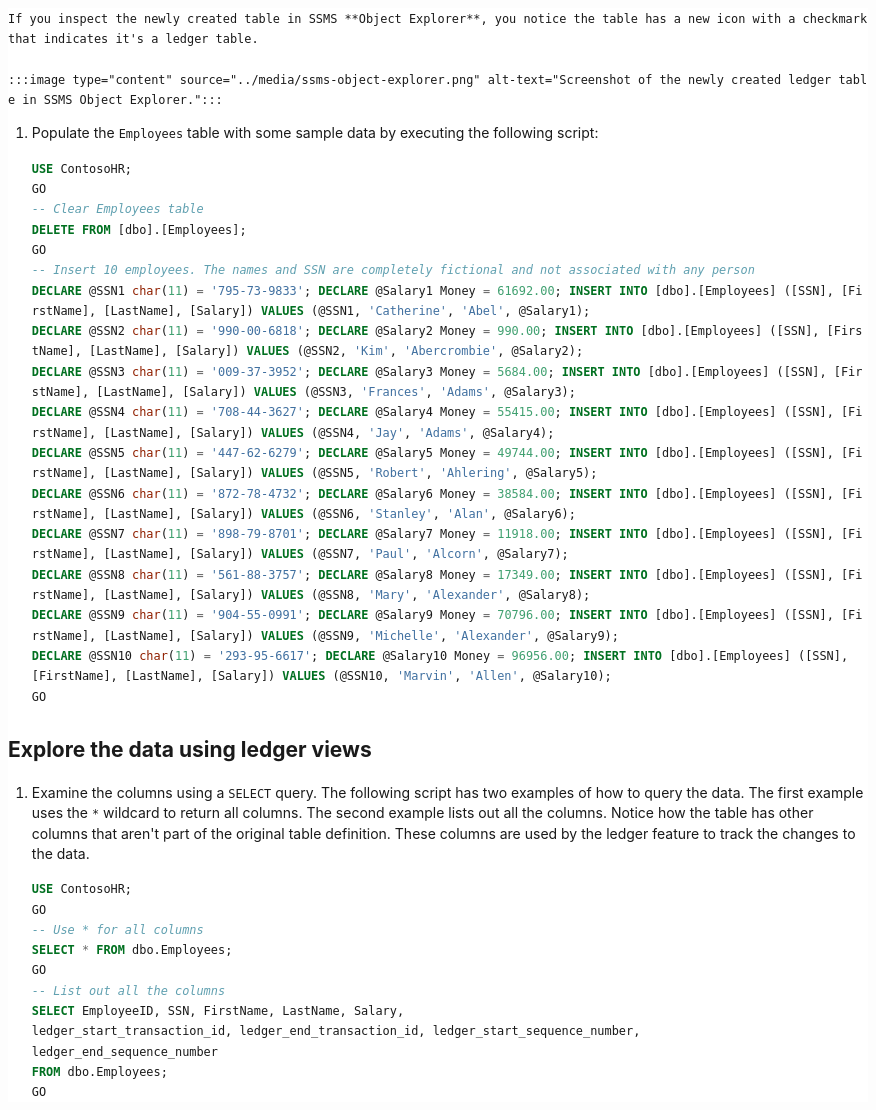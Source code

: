     If you inspect the newly created table in SSMS **Object Explorer**, you notice the table has a new icon with a checkmark that indicates it's a ledger table.

    :::image type="content" source="../media/ssms-object-explorer.png" alt-text="Screenshot of the newly created ledger table in SSMS Object Explorer.":::

1. Populate the `Employees` table with some sample data by executing the following script:

    ```sql
    USE ContosoHR;
    GO
    -- Clear Employees table
    DELETE FROM [dbo].[Employees];
    GO
    -- Insert 10 employees. The names and SSN are completely fictional and not associated with any person
    DECLARE @SSN1 char(11) = '795-73-9833'; DECLARE @Salary1 Money = 61692.00; INSERT INTO [dbo].[Employees] ([SSN], [FirstName], [LastName], [Salary]) VALUES (@SSN1, 'Catherine', 'Abel', @Salary1);
    DECLARE @SSN2 char(11) = '990-00-6818'; DECLARE @Salary2 Money = 990.00; INSERT INTO [dbo].[Employees] ([SSN], [FirstName], [LastName], [Salary]) VALUES (@SSN2, 'Kim', 'Abercrombie', @Salary2);
    DECLARE @SSN3 char(11) = '009-37-3952'; DECLARE @Salary3 Money = 5684.00; INSERT INTO [dbo].[Employees] ([SSN], [FirstName], [LastName], [Salary]) VALUES (@SSN3, 'Frances', 'Adams', @Salary3);
    DECLARE @SSN4 char(11) = '708-44-3627'; DECLARE @Salary4 Money = 55415.00; INSERT INTO [dbo].[Employees] ([SSN], [FirstName], [LastName], [Salary]) VALUES (@SSN4, 'Jay', 'Adams', @Salary4);
    DECLARE @SSN5 char(11) = '447-62-6279'; DECLARE @Salary5 Money = 49744.00; INSERT INTO [dbo].[Employees] ([SSN], [FirstName], [LastName], [Salary]) VALUES (@SSN5, 'Robert', 'Ahlering', @Salary5);
    DECLARE @SSN6 char(11) = '872-78-4732'; DECLARE @Salary6 Money = 38584.00; INSERT INTO [dbo].[Employees] ([SSN], [FirstName], [LastName], [Salary]) VALUES (@SSN6, 'Stanley', 'Alan', @Salary6);
    DECLARE @SSN7 char(11) = '898-79-8701'; DECLARE @Salary7 Money = 11918.00; INSERT INTO [dbo].[Employees] ([SSN], [FirstName], [LastName], [Salary]) VALUES (@SSN7, 'Paul', 'Alcorn', @Salary7);
    DECLARE @SSN8 char(11) = '561-88-3757'; DECLARE @Salary8 Money = 17349.00; INSERT INTO [dbo].[Employees] ([SSN], [FirstName], [LastName], [Salary]) VALUES (@SSN8, 'Mary', 'Alexander', @Salary8);
    DECLARE @SSN9 char(11) = '904-55-0991'; DECLARE @Salary9 Money = 70796.00; INSERT INTO [dbo].[Employees] ([SSN], [FirstName], [LastName], [Salary]) VALUES (@SSN9, 'Michelle', 'Alexander', @Salary9);
    DECLARE @SSN10 char(11) = '293-95-6617'; DECLARE @Salary10 Money = 96956.00; INSERT INTO [dbo].[Employees] ([SSN], [FirstName], [LastName], [Salary]) VALUES (@SSN10, 'Marvin', 'Allen', @Salary10);
    GO
    ```

## Explore the data using ledger views

1. Examine the columns using a `SELECT` query. The following script has two examples of how to query the data. The first example uses the `*` wildcard to return all columns. The second example lists out all the columns. Notice how the table has other columns that aren't part of the original table definition. These columns are used by the ledger feature to track the changes to the data.

    ```sql
    USE ContosoHR;
    GO
    -- Use * for all columns
    SELECT * FROM dbo.Employees;
    GO
    -- List out all the columns
    SELECT EmployeeID, SSN, FirstName, LastName, Salary, 
    ledger_start_transaction_id, ledger_end_transaction_id, ledger_start_sequence_number, 
    ledger_end_sequence_number
    FROM dbo.Employees;
    GO
    ```
